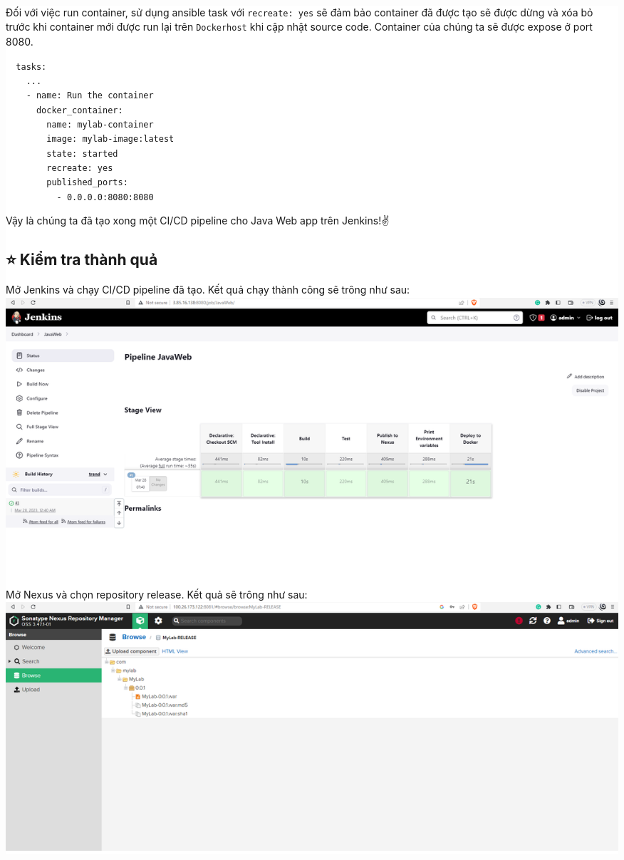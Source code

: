 Đối với việc run container, sử dụng ansible task với `recreate: yes` sẽ đảm bảo container đã được tạo sẽ được dừng và xóa bỏ trước khi container mới được run lại trên `Dockerhost` khi cập nhật source code. Container của chúng ta sẽ được expose ở port 8080.

```
  tasks:
    ...
    - name: Run the container
      docker_container:
        name: mylab-container
        image: mylab-image:latest
        state: started
        recreate: yes
        published_ports:
          - 0.0.0.0:8080:8080
```

Vậy là chúng ta đã tạo xong một CI/CD pipeline cho Java Web app trên Jenkins!✌️ 


## ⭐️ Kiểm tra thành quả

Mở Jenkins và chạy CI/CD pipeline đã tạo. Kết quả chạy thành công sẽ trông như sau:
![Jenkins Successful](/docs/images/pipeline-successful.png)

Mở Nexus và chọn repository release. Kết quả sẽ trông như sau:
![Nexus Successful](/docs/images/nexus-successful.png)
